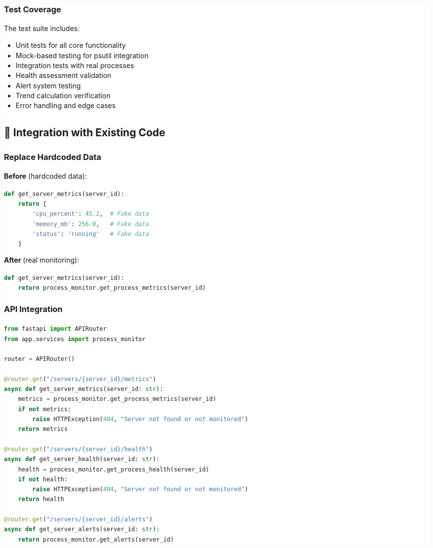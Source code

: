 ### Test Coverage

The test suite includes:
- Unit tests for all core functionality
- Mock-based testing for psutil integration
- Integration tests with real processes
- Health assessment validation
- Alert system testing
- Trend calculation verification
- Error handling and edge cases

## 🔧 Integration with Existing Code

### Replace Hardcoded Data

**Before** (hardcoded data):
```python
def get_server_metrics(server_id):
    return {
        'cpu_percent': 45.2,  # Fake data
        'memory_mb': 256.0,   # Fake data
        'status': 'running'   # Fake data
    }
```

**After** (real monitoring):
```python
def get_server_metrics(server_id):
    return process_monitor.get_process_metrics(server_id)
```

### API Integration

```python
from fastapi import APIRouter
from app.services import process_monitor

router = APIRouter()

@router.get("/servers/{server_id}/metrics")
async def get_server_metrics(server_id: str):
    metrics = process_monitor.get_process_metrics(server_id)
    if not metrics:
        raise HTTPException(404, "Server not found or not monitored")
    return metrics

@router.get("/servers/{server_id}/health")
async def get_server_health(server_id: str):
    health = process_monitor.get_process_health(server_id)
    if not health:
        raise HTTPException(404, "Server not found or not monitored") 
    return health

@router.get("/servers/{server_id}/alerts")
async def get_server_alerts(server_id: str):
    return process_monitor.get_alerts(server_id)
```
